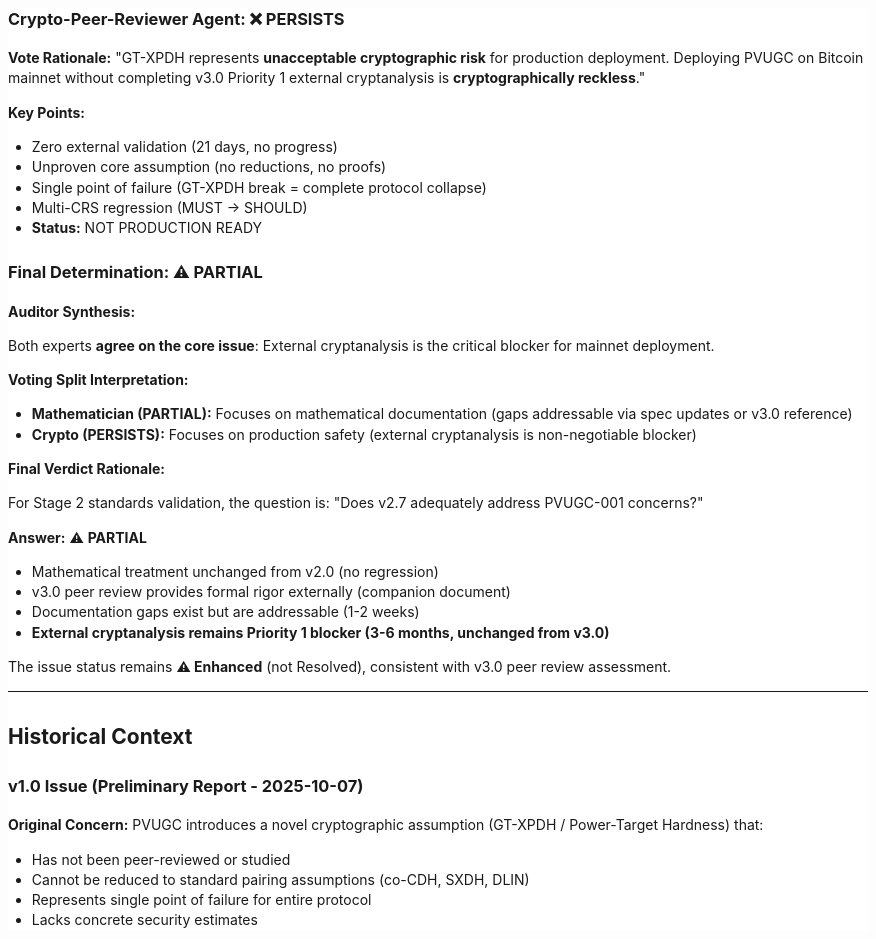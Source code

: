 ### Crypto-Peer-Reviewer Agent: ❌ PERSISTS

**Vote Rationale:**
"GT-XPDH represents **unacceptable cryptographic risk** for production deployment. Deploying PVUGC on Bitcoin mainnet without completing v3.0 Priority 1 external cryptanalysis is **cryptographically reckless**."

**Key Points:**
- Zero external validation (21 days, no progress)
- Unproven core assumption (no reductions, no proofs)
- Single point of failure (GT-XPDH break = complete protocol collapse)
- Multi-CRS regression (MUST → SHOULD)
- **Status:** NOT PRODUCTION READY

### Final Determination: ⚠️ PARTIAL

**Auditor Synthesis:**

Both experts **agree on the core issue**: External cryptanalysis is the critical blocker for mainnet deployment.

**Voting Split Interpretation:**
- **Mathematician (PARTIAL):** Focuses on mathematical documentation (gaps addressable via spec updates or v3.0 reference)
- **Crypto (PERSISTS):** Focuses on production safety (external cryptanalysis is non-negotiable blocker)

**Final Verdict Rationale:**

For Stage 2 standards validation, the question is: "Does v2.7 adequately address PVUGC-001 concerns?"

**Answer:** ⚠️ **PARTIAL**
- Mathematical treatment unchanged from v2.0 (no regression)
- v3.0 peer review provides formal rigor externally (companion document)
- Documentation gaps exist but are addressable (1-2 weeks)
- **External cryptanalysis remains Priority 1 blocker (3-6 months, unchanged from v3.0)**

The issue status remains **⚠️ Enhanced** (not Resolved), consistent with v3.0 peer review assessment.

---

## Historical Context

### v1.0 Issue (Preliminary Report - 2025-10-07)

**Original Concern:**
PVUGC introduces a novel cryptographic assumption (GT-XPDH / Power-Target Hardness) that:
- Has not been peer-reviewed or studied
- Cannot be reduced to standard pairing assumptions (co-CDH, SXDH, DLIN)
- Represents single point of failure for entire protocol
- Lacks concrete security estimates
